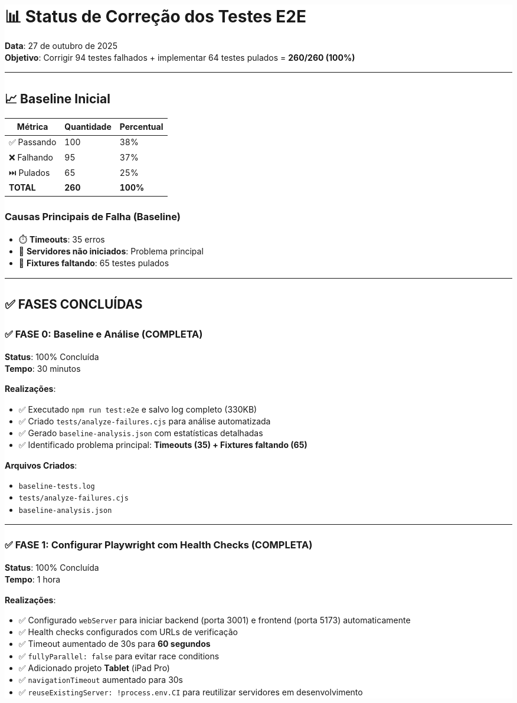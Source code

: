 # 📊 Status de Correção dos Testes E2E

**Data**: 27 de outubro de 2025  
**Objetivo**: Corrigir 94 testes falhados + implementar 64 testes pulados = **260/260 (100%)**

---

## 📈 Baseline Inicial

| Métrica | Quantidade | Percentual |
|---------|------------|------------|
| ✅ Passando | 100 | 38% |
| ❌ Falhando | 95 | 37% |
| ⏭️ Pulados | 65 | 25% |
| **TOTAL** | **260** | **100%** |

### Causas Principais de Falha (Baseline)
- ⏱️ **Timeouts**: 35 erros
- 🔌 **Servidores não iniciados**: Problema principal
- 📁 **Fixtures faltando**: 65 testes pulados

---

## ✅ FASES CONCLUÍDAS

### ✅ FASE 0: Baseline e Análise (COMPLETA)
**Status**: 100% Concluída  
**Tempo**: 30 minutos

**Realizações**:
- ✅ Executado `npm run test:e2e` e salvo log completo (330KB)
- ✅ Criado `tests/analyze-failures.cjs` para análise automatizada
- ✅ Gerado `baseline-analysis.json` com estatísticas detalhadas
- ✅ Identificado problema principal: **Timeouts (35) + Fixtures faltando (65)**

**Arquivos Criados**:
- `baseline-tests.log`
- `tests/analyze-failures.cjs`
- `baseline-analysis.json`

---

### ✅ FASE 1: Configurar Playwright com Health Checks (COMPLETA)
**Status**: 100% Concluída  
**Tempo**: 1 hora

**Realizações**:
- ✅ Configurado `webServer` para iniciar backend (porta 3001) e frontend (porta 5173) automaticamente
- ✅ Health checks configurados com URLs de verificação
- ✅ Timeout aumentado de 30s para **60 segundos**
- ✅ `fullyParallel: false` para evitar race conditions
- ✅ Adicionado projeto **Tablet** (iPad Pro)
- ✅ `navigationTimeout` aumentado para 30s
- ✅ `reuseExistingServer: !process.env.CI` para reutilizar servidores em desenvolvimento
